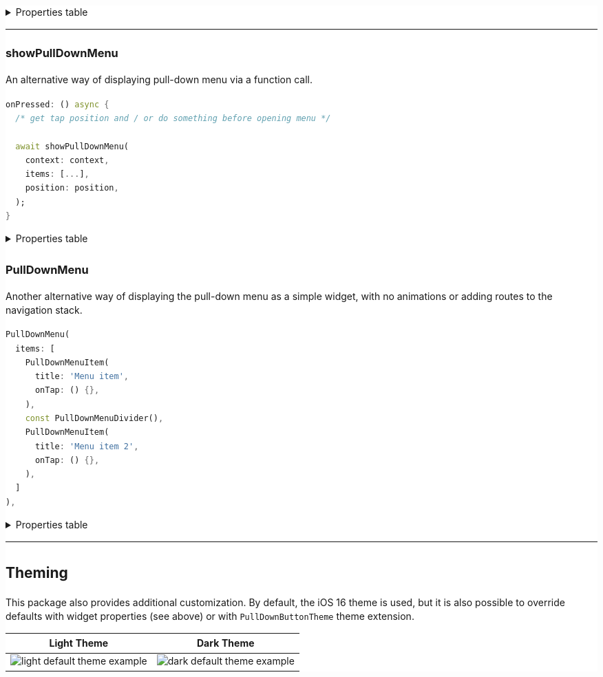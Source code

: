 <details><summary>Properties table</summary></details>

---

### showPullDownMenu

An alternative way of displaying pull-down menu via a function call.

```dart
onPressed: () async {
  /* get tap position and / or do something before opening menu */

  await showPullDownMenu(
    context: context,
    items: [...],
    position: position,
  );
}
```

<details><summary>Properties table</summary></details>

### PullDownMenu

Another alternative way of displaying the pull-down menu as a simple widget, with no animations or adding routes to the navigation stack.

```dart
PullDownMenu(
  items: [
    PullDownMenuItem(
      title: 'Menu item',
      onTap: () {},
    ),
    const PullDownMenuDivider(),
    PullDownMenuItem(
      title: 'Menu item 2',
      onTap: () {},
    ),
  ]
),
```

<details><summary>Properties table</summary></details>

---

## Theming

This package also provides additional customization. By default, the iOS 16 theme is used, but it is also possible to override defaults with widget properties (see above) or with `PullDownButtonTheme` theme extension.

| Light Theme                                                                                                               | Dark Theme                                                                                                                    |
|---------------------------------------------------------------------------------------------------------------------------|-------------------------------------------------------------------------------------------------------------------------------|
| ![light default theme example](https://raw.githubusercontent.com/notDmDrl/pull_down_button/main/readme_content/usage.png) | ![dark default theme example](https://raw.githubusercontent.com/notDmDrl/pull_down_button/main/readme_content/usage_dark.png) |
